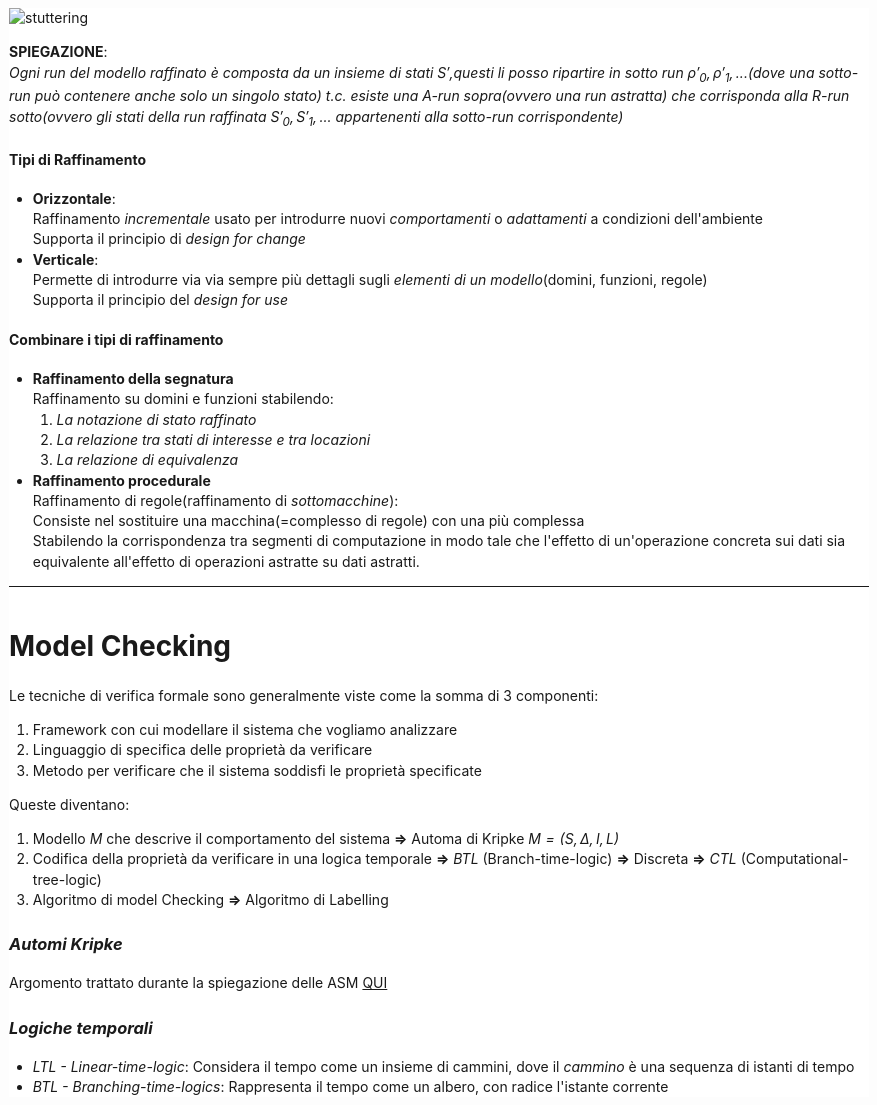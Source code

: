 ![stuttering](./Immagini/stuttering.png)

**SPIEGAZIONE**: <br>
_Ogni run del modello raffinato è composta da un insieme di stati $S'$,questi li posso ripartire in sotto run $\rho'_0, \rho'_1,...$(dove una sotto-run può contenere anche solo un singolo stato) t.c. esiste una $A$-run sopra(ovvero una run astratta) che corrisponda alla $R$-run sotto(ovvero gli stati della run raffinata $S'_0,S'_1,...$ appartenenti alla sotto-run corrispondente)_

#### Tipi di Raffinamento
  - **Orizzontale**:<br>
    Raffinamento _incrementale_ usato per introdurre nuovi _comportamenti_ o _adattamenti_ a condizioni dell'ambiente<br>
    Supporta il principio di _design for change_
  - **Verticale**:<br>
    Permette di introdurre via via sempre più dettagli sugli _elementi di un modello_(domini, funzioni, regole)<br>
    Supporta il principio del _design for use_

#### Combinare i tipi di raffinamento
  - **Raffinamento della segnatura** <br>
    Raffinamento su domini e funzioni stabilendo:
      1. _La notazione di stato raffinato_
      2. _La relazione tra stati di interesse e tra locazioni_
      3. _La relazione di equivalenza_
  - **Raffinamento procedurale** <br>
    Raffinamento di regole(raffinamento di _sottomacchine_):<br>
    Consiste nel sostituire una macchina(=complesso di regole) con una più complessa<br>
    Stabilendo la corrispondenza tra segmenti di computazione in modo tale che l'effetto di un'operazione concreta sui dati sia equivalente all'effetto di operazioni astratte su dati astratti.

---

<a name="model-checking"></a>
# **Model Checking**
Le tecniche di verifica formale sono generalmente viste come la somma di 3 componenti:
  1. Framework con cui modellare il sistema che vogliamo analizzare
  2. Linguaggio di specifica delle proprietà da verificare
  3. Metodo per verificare che il sistema soddisfi le proprietà specificate

Queste diventano:
  1. Modello _$M$_ che descrive il comportamento del sistema **$\Rightarrow$** Automa di Kripke _$M=(S, \Delta, I, L)$_
  2. Codifica della proprietà da verificare in una logica temporale  **$\Rightarrow$** _$BTL$_ (Branch-time-logic) **$\Rightarrow$** Discreta **$\Rightarrow$** _$CTL$_ (Computational-tree-logic)
  3. Algoritmo di model Checking **$\Rightarrow$** Algoritmo di Labelling

### _Automi Kripke_
Argomento trattato durante la spiegazione delle ASM [QUI](#automi-kripke)

### _Logiche temporali_
  * _$LTL$ - Linear-time-logic_: Considera il tempo come un insieme di cammini, dove il _cammino_ è una sequenza di istanti di tempo
  * _$BTL$ - Branching-time-logics_: Rappresenta il tempo come un albero, con radice l'istante corrente
